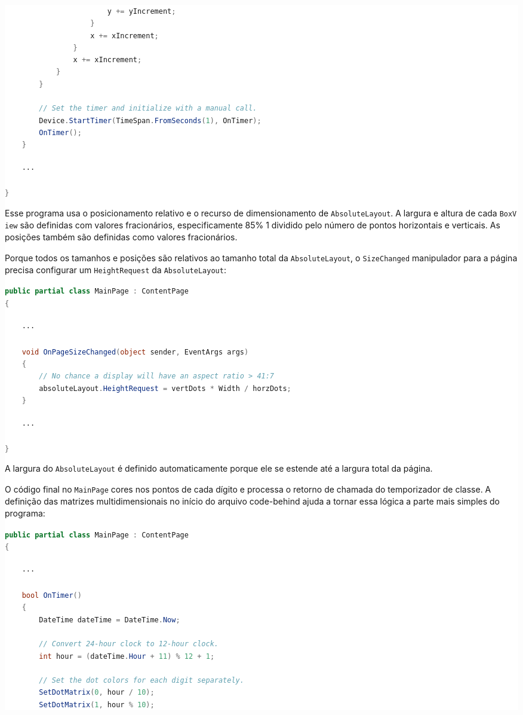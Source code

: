 ```csharp
                        y += yIncrement;
                    }
                    x += xIncrement;
                }
                x += xIncrement;
            }
        }

        // Set the timer and initialize with a manual call.
        Device.StartTimer(TimeSpan.FromSeconds(1), OnTimer);
        OnTimer();
    }

    ···

}
```

Esse programa usa o posicionamento relativo e o recurso de dimensionamento de `AbsoluteLayout`. A largura e altura de cada `BoxView` são definidas com valores fracionários, especificamente 85% 1 dividido pelo número de pontos horizontais e verticais. As posições também são definidas como valores fracionários.

Porque todos os tamanhos e posições são relativos ao tamanho total da `AbsoluteLayout`, o `SizeChanged` manipulador para a página precisa configurar um `HeightRequest` da `AbsoluteLayout`:

```csharp
public partial class MainPage : ContentPage
{

    ···

    void OnPageSizeChanged(object sender, EventArgs args)
    {
        // No chance a display will have an aspect ratio > 41:7
        absoluteLayout.HeightRequest = vertDots * Width / horzDots;
    }

    ···

}
```

A largura do `AbsoluteLayout` é definido automaticamente porque ele se estende até a largura total da página.

O código final no `MainPage` cores nos pontos de cada dígito e processa o retorno de chamada do temporizador de classe. A definição das matrizes multidimensionais no início do arquivo code-behind ajuda a tornar essa lógica a parte mais simples do programa:

```csharp
public partial class MainPage : ContentPage
{

    ···

    bool OnTimer()
    {
        DateTime dateTime = DateTime.Now;

        // Convert 24-hour clock to 12-hour clock.
        int hour = (dateTime.Hour + 11) % 12 + 1;

        // Set the dot colors for each digit separately.
        SetDotMatrix(0, hour / 10);
        SetDotMatrix(1, hour % 10);
```